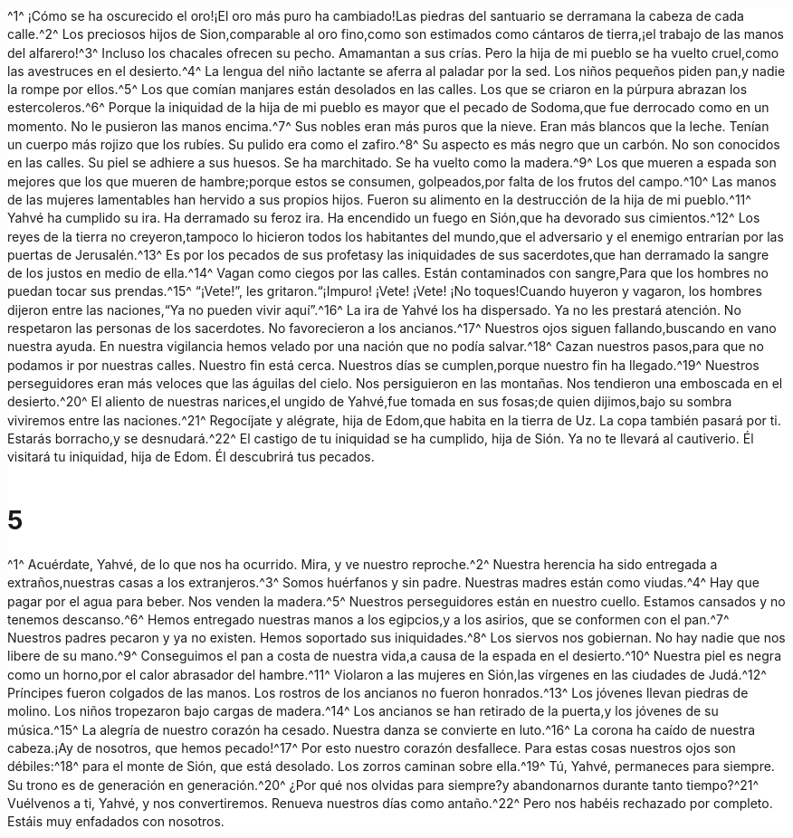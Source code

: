 ^1^ ¡Cómo se ha oscurecido el oro!¡El oro más puro ha cambiado!Las piedras del santuario se derramana la cabeza de cada calle.^2^ Los preciosos hijos de Sion,comparable al oro fino,como son estimados como cántaros de tierra,¡el trabajo de las manos del alfarero!^3^ Incluso los chacales ofrecen su pecho. Amamantan a sus crías. Pero la hija de mi pueblo se ha vuelto cruel,como las avestruces en el desierto.^4^ La lengua del niño lactante se aferra al paladar por la sed. Los niños pequeños piden pan,y nadie la rompe por ellos.^5^ Los que comían manjares están desolados en las calles. Los que se criaron en la púrpura abrazan los estercoleros.^6^ Porque la iniquidad de la hija de mi pueblo es mayor que el pecado de Sodoma,que fue derrocado como en un momento. No le pusieron las manos encima.^7^ Sus nobles eran más puros que la nieve. Eran más blancos que la leche. Tenían un cuerpo más rojizo que los rubíes. Su pulido era como el zafiro.^8^ Su aspecto es más negro que un carbón. No son conocidos en las calles. Su piel se adhiere a sus huesos. Se ha marchitado. Se ha vuelto como la madera.^9^ Los que mueren a espada son mejores que los que mueren de hambre;porque estos se consumen, golpeados,por falta de los frutos del campo.^10^ Las manos de las mujeres lamentables han hervido a sus propios hijos. Fueron su alimento en la destrucción de la hija de mi pueblo.^11^ Yahvé ha cumplido su ira. Ha derramado su feroz ira. Ha encendido un fuego en Sión,que ha devorado sus cimientos.^12^ Los reyes de la tierra no creyeron,tampoco lo hicieron todos los habitantes del mundo,que el adversario y el enemigo entrarían por las puertas de Jerusalén.^13^ Es por los pecados de sus profetasy las iniquidades de sus sacerdotes,que han derramado la sangre de los justos en medio de ella.^14^ Vagan como ciegos por las calles. Están contaminados con sangre,Para que los hombres no puedan tocar sus prendas.^15^ “¡Vete!”, les gritaron.“¡Impuro! ¡Vete! ¡Vete! ¡No toques!Cuando huyeron y vagaron, los hombres dijeron entre las naciones,“Ya no pueden vivir aquí”.^16^ La ira de Yahvé los ha dispersado. Ya no les prestará atención. No respetaron las personas de los sacerdotes. No favorecieron a los ancianos.^17^ Nuestros ojos siguen fallando,buscando en vano nuestra ayuda. En nuestra vigilancia hemos velado por una nación que no podía salvar.^18^ Cazan nuestros pasos,para que no podamos ir por nuestras calles. Nuestro fin está cerca. Nuestros días se cumplen,porque nuestro fin ha llegado.^19^ Nuestros perseguidores eran más veloces que las águilas del cielo. Nos persiguieron en las montañas. Nos tendieron una emboscada en el desierto.^20^ El aliento de nuestras narices,el ungido de Yahvé,fue tomada en sus fosas;de quien dijimos,bajo su sombra viviremos entre las naciones.^21^ Regocíjate y alégrate, hija de Edom,que habita en la tierra de Uz. La copa también pasará por ti. Estarás borracho,y se desnudará.^22^ El castigo de tu iniquidad se ha cumplido, hija de Sión. Ya no te llevará al cautiverio. Él visitará tu iniquidad, hija de Edom. Él descubrirá tus pecados.

# 5
^1^ Acuérdate, Yahvé, de lo que nos ha ocurrido. Mira, y ve nuestro reproche.^2^ Nuestra herencia ha sido entregada a extraños,nuestras casas a los extranjeros.^3^ Somos huérfanos y sin padre. Nuestras madres están como viudas.^4^ Hay que pagar por el agua para beber. Nos venden la madera.^5^ Nuestros perseguidores están en nuestro cuello. Estamos cansados y no tenemos descanso.^6^ Hemos entregado nuestras manos a los egipcios,y a los asirios, que se conformen con el pan.^7^ Nuestros padres pecaron y ya no existen. Hemos soportado sus iniquidades.^8^ Los siervos nos gobiernan. No hay nadie que nos libere de su mano.^9^ Conseguimos el pan a costa de nuestra vida,a causa de la espada en el desierto.^10^ Nuestra piel es negra como un horno,por el calor abrasador del hambre.^11^ Violaron a las mujeres en Sión,las vírgenes en las ciudades de Judá.^12^ Príncipes fueron colgados de las manos. Los rostros de los ancianos no fueron honrados.^13^ Los jóvenes llevan piedras de molino. Los niños tropezaron bajo cargas de madera.^14^ Los ancianos se han retirado de la puerta,y los jóvenes de su música.^15^ La alegría de nuestro corazón ha cesado. Nuestra danza se convierte en luto.^16^ La corona ha caído de nuestra cabeza.¡Ay de nosotros, que hemos pecado!^17^ Por esto nuestro corazón desfallece. Para estas cosas nuestros ojos son débiles:^18^ para el monte de Sión, que está desolado. Los zorros caminan sobre ella.^19^ Tú, Yahvé, permaneces para siempre. Su trono es de generación en generación.^20^ ¿Por qué nos olvidas para siempre?y abandonarnos durante tanto tiempo?^21^ Vuélvenos a ti, Yahvé, y nos convertiremos. Renueva nuestros días como antaño.^22^ Pero nos habéis rechazado por completo. Estáis muy enfadados con nosotros.